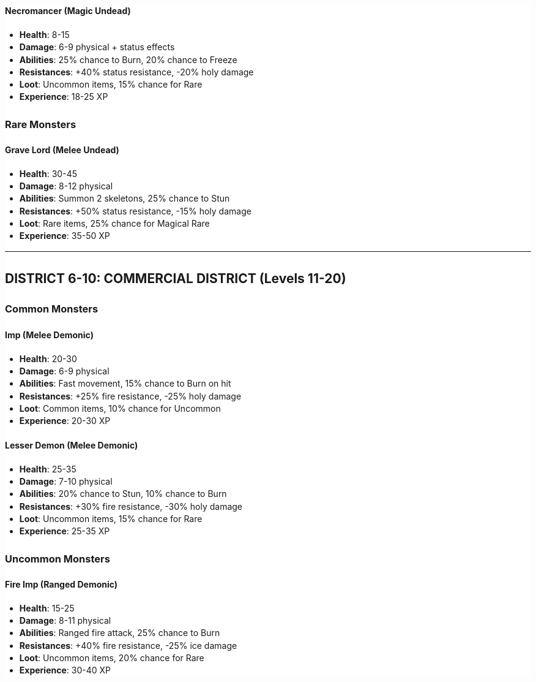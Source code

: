 #### **Necromancer (Magic Undead)**
- **Health**: 8-15
- **Damage**: 6-9 physical + status effects
- **Abilities**: 25% chance to Burn, 20% chance to Freeze
- **Resistances**: +40% status resistance, -20% holy damage
- **Loot**: Uncommon items, 15% chance for Rare
- **Experience**: 18-25 XP

### **Rare Monsters**

#### **Grave Lord (Melee Undead)**
- **Health**: 30-45
- **Damage**: 8-12 physical
- **Abilities**: Summon 2 skeletons, 25% chance to Stun
- **Resistances**: +50% status resistance, -15% holy damage
- **Loot**: Rare items, 25% chance for Magical Rare
- **Experience**: 35-50 XP

---

## **DISTRICT 6-10: COMMERCIAL DISTRICT (Levels 11-20)**

### **Common Monsters**

#### **Imp (Melee Demonic)**
- **Health**: 20-30
- **Damage**: 6-9 physical
- **Abilities**: Fast movement, 15% chance to Burn on hit
- **Resistances**: +25% fire resistance, -25% holy damage
- **Loot**: Common items, 10% chance for Uncommon
- **Experience**: 20-30 XP

#### **Lesser Demon (Melee Demonic)**
- **Health**: 25-35
- **Damage**: 7-10 physical
- **Abilities**: 20% chance to Stun, 10% chance to Burn
- **Resistances**: +30% fire resistance, -30% holy damage
- **Loot**: Uncommon items, 15% chance for Rare
- **Experience**: 25-35 XP

### **Uncommon Monsters**

#### **Fire Imp (Ranged Demonic)**
- **Health**: 15-25
- **Damage**: 8-11 physical
- **Abilities**: Ranged fire attack, 25% chance to Burn
- **Resistances**: +40% fire resistance, -25% ice damage
- **Loot**: Uncommon items, 20% chance for Rare
- **Experience**: 30-40 XP
